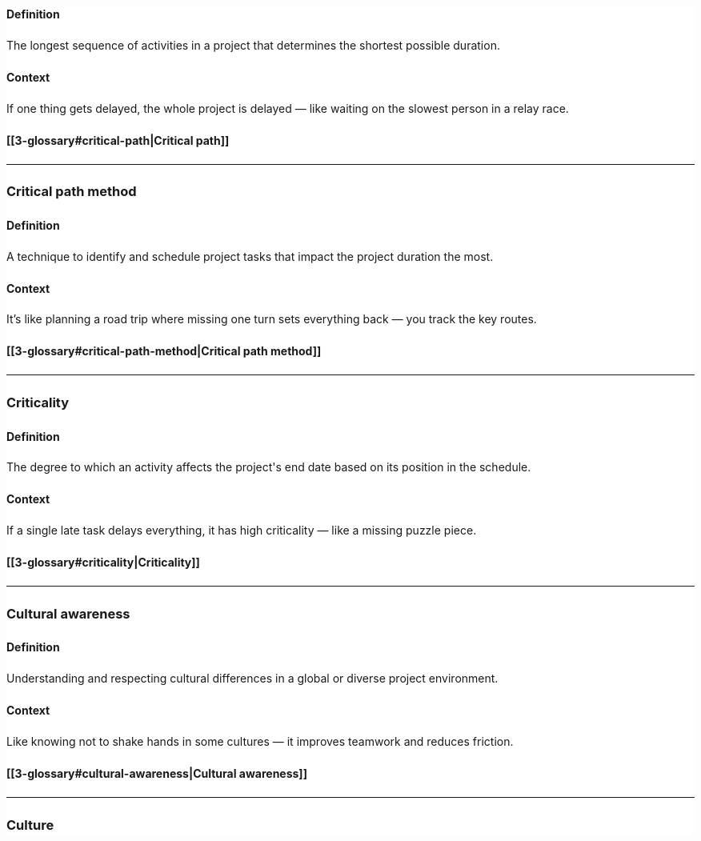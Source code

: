 #### Definition
The longest sequence of activities in a project that determines the shortest possible duration.

#### Context
If one thing gets delayed, the whole project is delayed — like waiting on the slowest person in a relay race.

#### [[3-glossary#critical-path|Critical path]]

---

### Critical path method

#### Definition
A technique to identify and schedule project tasks that impact the project duration the most.

#### Context
It’s like planning a road trip where missing one turn sets everything back — you track the key routes.

#### [[3-glossary#critical-path-method|Critical path method]]

---

### Criticality

#### Definition
The degree to which an activity affects the project's end date based on its position in the schedule.

#### Context
If a single late task delays everything, it has high criticality — like a missing puzzle piece.

#### [[3-glossary#criticality|Criticality]]

---

### Cultural awareness

#### Definition
Understanding and respecting cultural differences in a global or diverse project environment.

#### Context
Like knowing not to shake hands in some cultures — it improves teamwork and reduces friction.

#### [[3-glossary#cultural-awareness|Cultural awareness]]

---

### Culture
